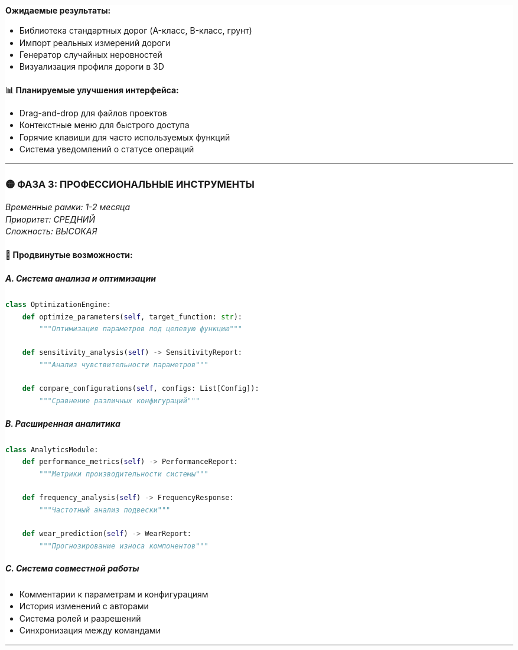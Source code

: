 **Ожидаемые результаты:**
- Библиотека стандартных дорог (A-класс, B-класс, грунт)
- Импорт реальных измерений дороги
- Генератор случайных неровностей
- Визуализация профиля дороги в 3D

#### 📊 **Планируемые улучшения интерфейса:**
- Drag-and-drop для файлов проектов
- Контекстные меню для быстрого доступа
- Горячие клавиши для часто используемых функций
- Система уведомлений о статусе операций

---

### 🟡 **ФАЗА 3: ПРОФЕССИОНАЛЬНЫЕ ИНСТРУМЕНТЫ**
*Временные рамки: 1-2 месяца*  
*Приоритет: СРЕДНИЙ*  
*Сложность: ВЫСОКАЯ*

#### 🎯 **Продвинутые возможности:**

##### **A. Система анализа и оптимизации**
```python
class OptimizationEngine:
    def optimize_parameters(self, target_function: str):
        """Оптимизация параметров под целевую функцию"""
        
    def sensitivity_analysis(self) -> SensitivityReport:
        """Анализ чувствительности параметров"""
        
    def compare_configurations(self, configs: List[Config]):
        """Сравнение различных конфигураций"""
```

##### **B. Расширенная аналитика**
```python
class AnalyticsModule:
    def performance_metrics(self) -> PerformanceReport:
        """Метрики производительности системы"""
        
    def frequency_analysis(self) -> FrequencyResponse:
        """Частотный анализ подвески"""
        
    def wear_prediction(self) -> WearReport:
        """Прогнозирование износа компонентов"""
```

##### **C. Система совместной работы**
- Комментарии к параметрам и конфигурациям
- История изменений с авторами
- Система ролей и разрешений
- Синхронизация между командами

---